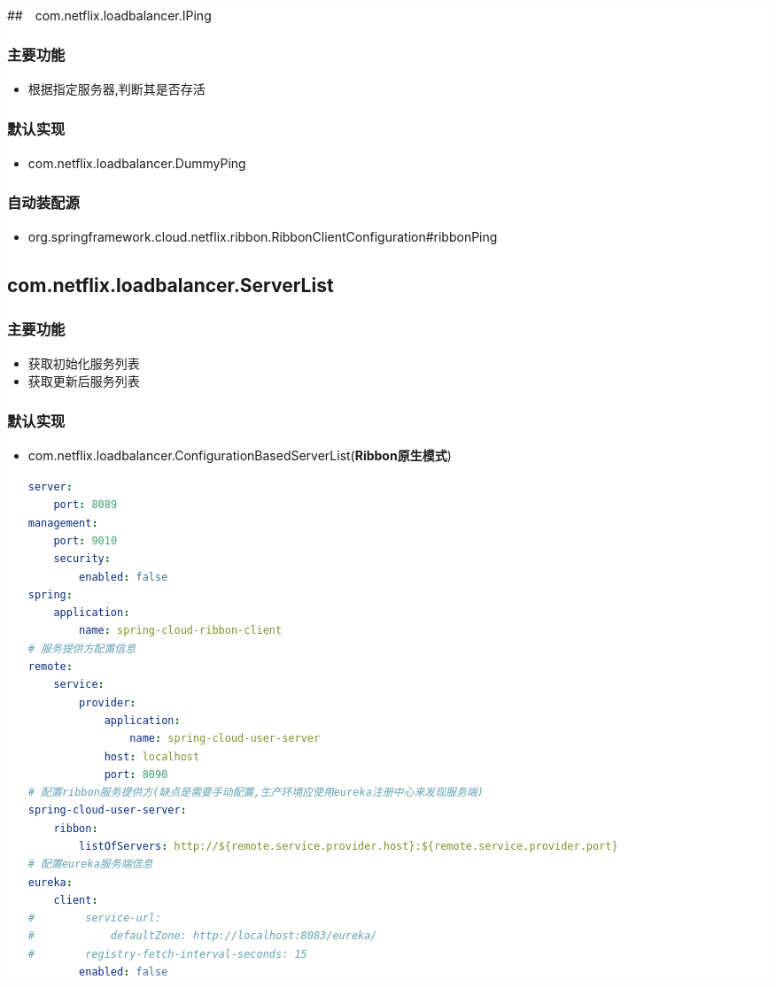##　com.netflix.loadbalancer.IPing

### 主要功能

- 根据指定服务器,判断其是否存活

### 默认实现

- com.netflix.loadbalancer.DummyPing

### 自动装配源

- org.springframework.cloud.netflix.ribbon.RibbonClientConfiguration#ribbonPing

## com.netflix.loadbalancer.ServerList

### 主要功能

- 获取初始化服务列表
- 获取更新后服务列表

### 默认实现

- com.netflix.loadbalancer.ConfigurationBasedServerList(**Ribbon原生模式**)

  ```yaml
  server:
      port: 8089
  management:
      port: 9010
      security:
          enabled: false
  spring:
      application:
          name: spring-cloud-ribbon-client
  # 服务提供方配置信息
  remote:
      service:
          provider:
              application:
                  name: spring-cloud-user-server
              host: localhost
              port: 8090
  # 配置ribbon服务提供方(缺点是需要手动配置,生产环境应使用eureka注册中心来发现服务端)
  spring-cloud-user-server:
      ribbon:
          listOfServers: http://${remote.service.provider.host}:${remote.service.provider.port}
  # 配置eureka服务端信息
  eureka:
      client:
  #        service-url:
  #            defaultZone: http://localhost:8083/eureka/
  #        registry-fetch-interval-seconds: 15
          enabled: false
  ```
